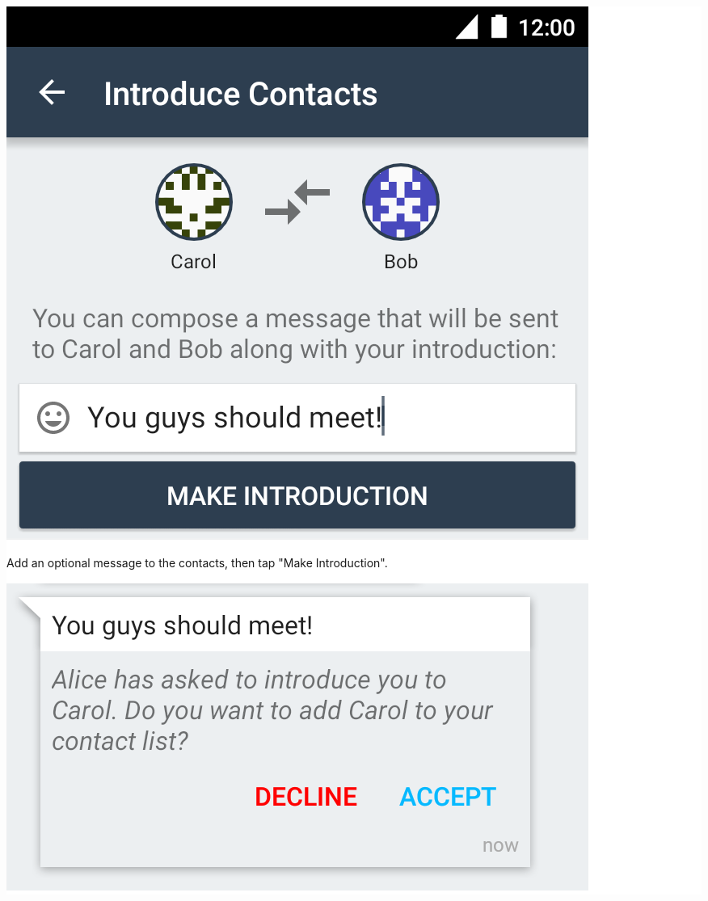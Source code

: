 <img src="assets/img/introduction-3-cropped.png" alt="Adding a message to both contacts">

Add an optional message to the contacts, then tap "Make Introduction".

<div style="clear:both"></div>

<img src="assets/img/introduction-5-cropped.png" alt="An introduction request">
